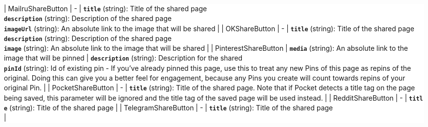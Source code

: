 | MailruShareButton            | -                                                                                           | **`title`** (string): Title of the shared page<br/>**`description`** (string): Description of the shared page<br/>**`imageUrl`** (string): An absolute link to the image that will be shared                                                                                                                                                                                                                                                                                                                                                                                                                                                                                                                                                                                                                                                                         |
| OKShareButton                | -                                                                                           | **`title`** (string): Title of the shared page<br/>**`description`** (string): Description of the shared page<br/>**`image`** (string): An absolute link to the image that will be shared                                                                                                                                                                                                                                                                                                                                                                                                                                                                                                                                                                                                                                                                            |
| PinterestShareButton         | **`media`** (string): An absolute link to the image that will be pinned                     | **`description`** (string): Description for the shared<br/>**`pinId`** (string): Id of existing pin - If you’ve already pinned this page, use this to treat any new Pins of this page as repins of the original. Doing this can give you a better feel for engagement, because any Pins you create will count towards repins of your original Pin.                                                                                                                                                                                                                                                                                                                                                                                                                                                                                                                   |
| PocketShareButton            | -                                                                                           | **`title`** (string): Title of the shared page. Note that if Pocket detects a title tag on the page being saved, this parameter will be ignored and the title tag of the saved page will be used instead.                                                                                                                                                                                                                                                                                                                                                                                                                                                                                                                                                                                                                                                            |
| RedditShareButton            | -                                                                                           | **`title`** (string): Title of the shared page                                                                                                                                                                                                                                                                                                                                                                                                                                                                                                                                                                                                                                                                                                                                                                                                                       |
| TelegramShareButton          | -                                                                                           | **`title`** (string): Title of the shared page<br/>                                                                                                                                                                                                                                                                                                                                                                                                                                                                                                                                                                                                                                                                                                                                                                                                                  |